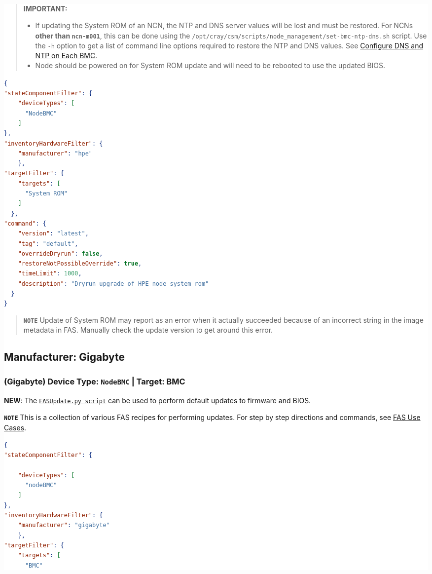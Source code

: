 > **IMPORTANT:**
>
> - If updating the System ROM of an NCN, the NTP and DNS server values will be lost and must be restored. For NCNs **other than `ncn-m001`**, this can be done using the
>   `/opt/cray/csm/scripts/node_management/set-bmc-ntp-dns.sh` script. Use the `-h` option to get a list of command line options required to restore the NTP and DNS values.
>   See [Configure DNS and NTP on Each BMC](../../install/deploy_final_non-compute_node.md#7-configure-dns-and-ntp-on-each-bmc).
> - Node should be powered on for System ROM update and will need to be rebooted to use the updated BIOS.

```json
{
"stateComponentFilter": {
    "deviceTypes": [
      "NodeBMC"
    ]
},
"inventoryHardwareFilter": {
    "manufacturer": "hpe"
    },
"targetFilter": {
    "targets": [
      "System ROM"
    ]
  },
"command": {
    "version": "latest",
    "tag": "default",
    "overrideDryrun": false,
    "restoreNotPossibleOverride": true,
    "timeLimit": 1000,
    "description": "Dryrun upgrade of HPE node system rom"
  }
}
```

> **`NOTE`** Update of System ROM may report as an error when it actually succeeded because of an incorrect string in the image metadata in FAS. Manually check the update version to get around this error.

## Manufacturer: Gigabyte

### (Gigabyte) Device Type: `NodeBMC` | Target: BMC

**NEW**: The [`FASUpdate.py script`](FASUpdate_Script.md) can be used to perform default updates to firmware and BIOS.

**`NOTE`** This is a collection of various FAS recipes for performing updates.
For step by step directions and commands, see [FAS Use Cases](FAS_Use_Cases.md).

```json
{
"stateComponentFilter": {

    "deviceTypes": [
      "nodeBMC"
    ]
},
"inventoryHardwareFilter": {
    "manufacturer": "gigabyte"
    },
"targetFilter": {
    "targets": [
      "BMC"
```